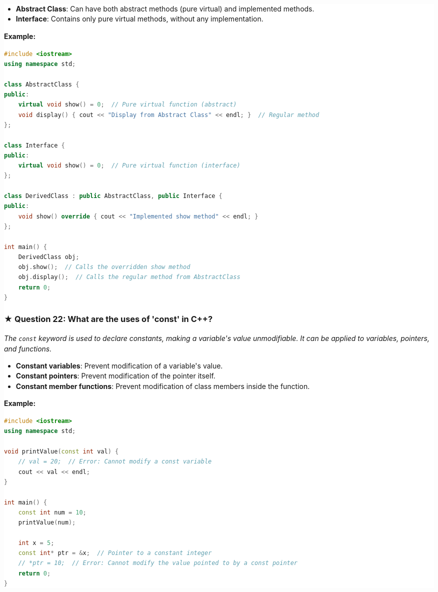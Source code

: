 - **Abstract Class**: Can have both abstract methods (pure virtual) and implemented methods.
- **Interface**: Contains only pure virtual methods, without any implementation.

**Example:**
```cpp
#include <iostream>
using namespace std;

class AbstractClass {
public:
    virtual void show() = 0;  // Pure virtual function (abstract)
    void display() { cout << "Display from Abstract Class" << endl; }  // Regular method
};

class Interface {
public:
    virtual void show() = 0;  // Pure virtual function (interface)
};

class DerivedClass : public AbstractClass, public Interface {
public:
    void show() override { cout << "Implemented show method" << endl; }
};

int main() {
    DerivedClass obj;
    obj.show();  // Calls the overridden show method
    obj.display();  // Calls the regular method from AbstractClass
    return 0;
}
```



### ★ Question 22: What are the uses of 'const' in C++?
*The `const` keyword is used to declare constants, making a variable's value unmodifiable. It can be applied to variables, pointers, and functions.*

- **Constant variables**: Prevent modification of a variable's value.
- **Constant pointers**: Prevent modification of the pointer itself.
- **Constant member functions**: Prevent modification of class members inside the function.

**Example:**
```cpp
#include <iostream>
using namespace std;

void printValue(const int val) {
    // val = 20;  // Error: Cannot modify a const variable
    cout << val << endl;
}

int main() {
    const int num = 10;
    printValue(num);
    
    int x = 5;
    const int* ptr = &x;  // Pointer to a constant integer
    // *ptr = 10;  // Error: Cannot modify the value pointed to by a const pointer
    return 0;
}
```
